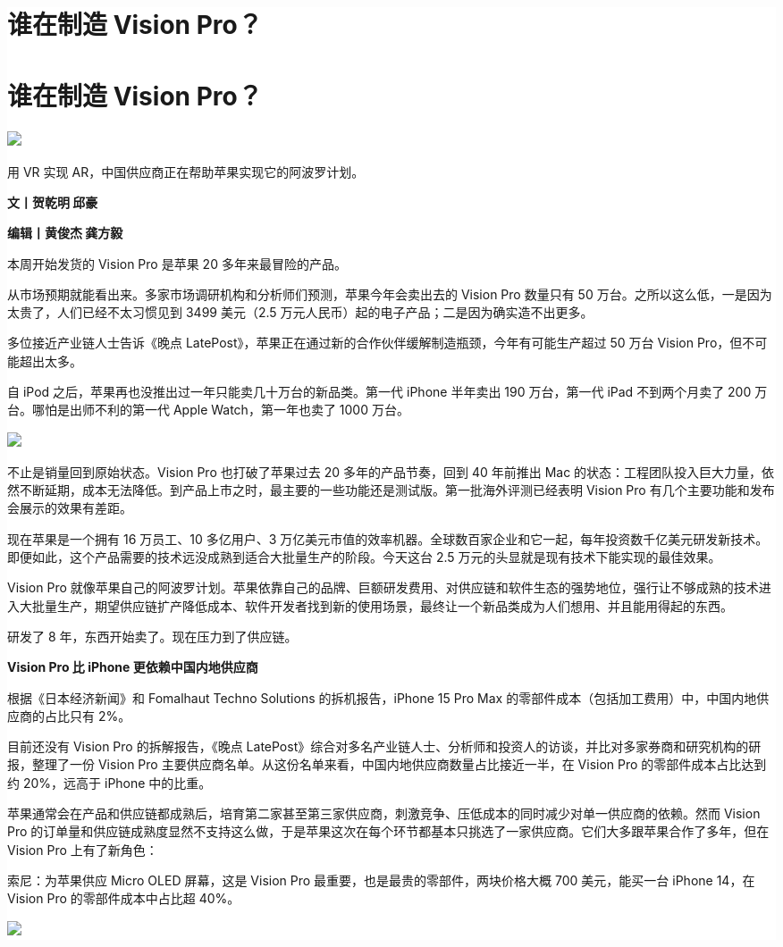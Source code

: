# 谁在制造 Vision Pro？

# 谁在制造 Vision Pro？

![](https://inews.gtimg.com/news_bt/OubpiofhhfWTn64mI_xwh3Y1sNa_hAp1LsGwcRGHqVu8QAA/1000)

用 VR 实现 AR，中国供应商正在帮助苹果实现它的阿波罗计划。

**文丨贺乾明 邱豪**

**编辑丨黄俊杰 龚方毅**

本周开始发货的 Vision Pro 是苹果 20 多年来最冒险的产品。

从市场预期就能看出来。多家市场调研机构和分析师们预测，苹果今年会卖出去的 Vision Pro 数量只有 50
万台。之所以这么低，一是因为太贵了，人们已经不太习惯见到 3499 美元（2.5 万元人民币）起的电子产品；二是因为确实造不出更多。

多位接近产业链人士告诉《晚点 LatePost》，苹果正在通过新的合作伙伴缓解制造瓶颈，今年有可能生产超过 50 万台 Vision
Pro，但不可能超出太多。

自 iPod 之后，苹果再也没推出过一年只能卖几十万台的新品类。第一代 iPhone 半年卖出 190 万台，第一代 iPad 不到两个月卖了 200
万台。哪怕是出师不利的第一代 Apple Watch，第一年也卖了 1000 万台。

![](https://inews.gtimg.com/news_bt/Ow6qd0q6drEPcVUSszWx0lvtz4SIlcMCAxzIhMWF75m4MAA/1000)

不止是销量回到原始状态。Vision Pro 也打破了苹果过去 20 多年的产品节奏，回到 40 年前推出 Mac
的状态：工程团队投入巨大力量，依然不断延期，成本无法降低。到产品上市之时，最主要的一些功能还是测试版。第一批海外评测已经表明 Vision Pro
有几个主要功能和发布会展示的效果有差距。

现在苹果是一个拥有 16 万员工、10 多亿用户、3
万亿美元市值的效率机器。全球数百家企业和它一起，每年投资数千亿美元研发新技术。即便如此，这个产品需要的技术远没成熟到适合大批量生产的阶段。今天这台 2.5
万元的头显就是现有技术下能实现的最佳效果。

Vision Pro
就像苹果自己的阿波罗计划。苹果依靠自己的品牌、巨额研发费用、对供应链和软件生态的强势地位，强行让不够成熟的技术进入大批量生产，期望供应链扩产降低成本、软件开发者找到新的使用场景，最终让一个新品类成为人们想用、并且能用得起的东西。

研发了 8 年，东西开始卖了。现在压力到了供应链。

**Vision Pro 比 iPhone 更依赖中国内地供应商**

根据《日本经济新闻》和 Fomalhaut Techno Solutions 的拆机报告，iPhone 15 Pro Max
的零部件成本（包括加工费用）中，中国内地供应商的占比只有 2%。

目前还没有 Vision Pro 的拆解报告，《晚点
LatePost》综合对多名产业链人士、分析师和投资人的访谈，并比对多家券商和研究机构的研报，整理了一份 Vision Pro
主要供应商名单。从这份名单来看，中国内地供应商数量占比接近一半，在 Vision Pro 的零部件成本占比达到约 20%，远高于 iPhone 中的比重。

苹果通常会在产品和供应链都成熟后，培育第二家甚至第三家供应商，刺激竞争、压低成本的同时减少对单一供应商的依赖。然而 Vision Pro
的订单量和供应链成熟度显然不支持这么做，于是苹果这次在每个环节都基本只挑选了一家供应商。它们大多跟苹果合作了多年，但在 Vision Pro 上有了新角色：

索尼：为苹果供应 Micro OLED 屏幕，这是 Vision Pro 最重要，也是最贵的零部件，两块价格大概 700 美元，能买一台 iPhone
14，在 Vision Pro 的零部件成本中占比超 40%。

![](https://inews.gtimg.com/news_bt/Onlkhmb-N9C5ECDuWDRYEAX40-6yX82BDKU3I7UqvXwmEAA/1000)

